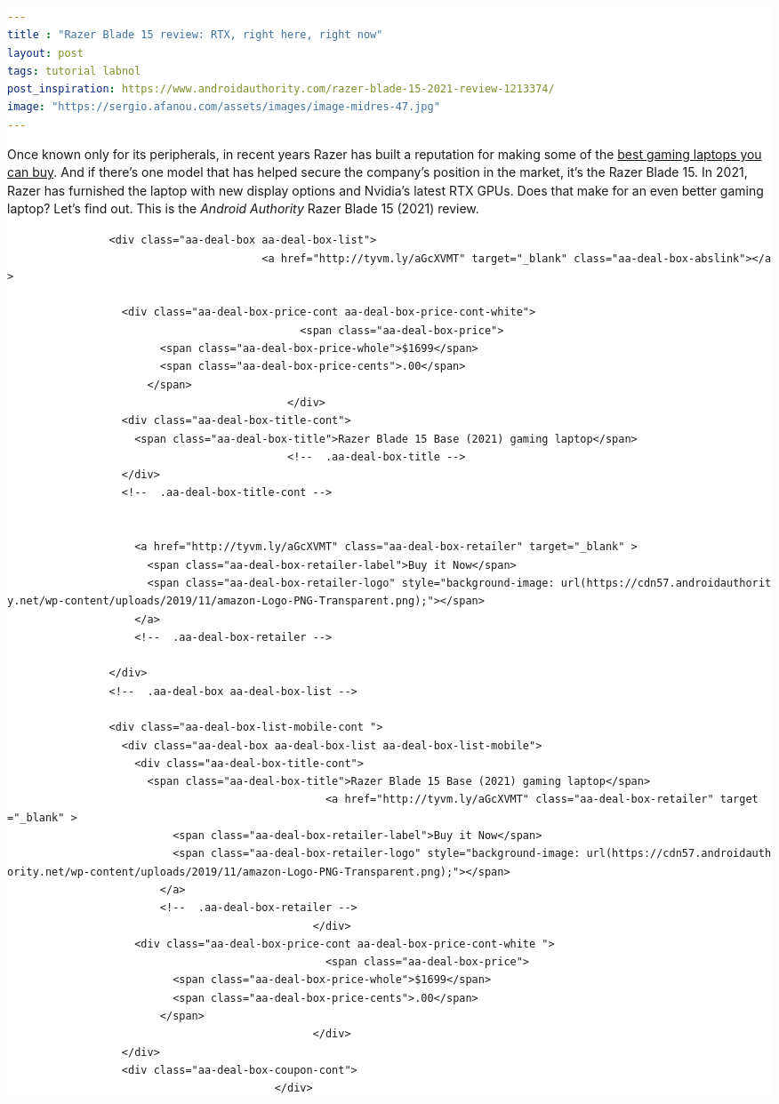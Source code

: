 ```yaml
---
title : "Razer Blade 15 review: RTX, right here, right now"
layout: post
tags: tutorial labnol
post_inspiration: https://www.androidauthority.com/razer-blade-15-2021-review-1213374/
image: "https://sergio.afanou.com/assets/images/image-midres-47.jpg"
---
```


<p><html><body></p>
<p>Once known only for its peripherals, in recent years Razer has built a reputation for making some of the <a href="https://www.androidauthority.com/best-gaming-laptops-1075128/">best gaming laptops you can buy</a>. And if there&#8217;s one model that has helped secure the company&#8217;s position in the market, it&#8217;s the Razer Blade 15. In 2021, Razer has furnished the laptop with new display options and Nvidia&#8217;s latest RTX GPUs. Does that make for an even better gaming laptop? Let&#8217;s find out. This is the <em>Android Authority</em> Razer Blade 15 (2021) review.</p>
<p><div class="aa-post-deal-group-cnt " >
                            <div class="row">
                  <div class="col-xs-12">
                
                    <div class="aa-deal-box aa-deal-box-list">
                                            <a href="http://tyvm.ly/aGcXVMT" target="_blank" class="aa-deal-box-abslink"></a>
                      
                      <div class="aa-deal-box-price-cont aa-deal-box-price-cont-white">
                                                  <span class="aa-deal-box-price">
                            <span class="aa-deal-box-price-whole">$1699</span>
                            <span class="aa-deal-box-price-cents">.00</span>
                          </span>
                                                </div>
                      <div class="aa-deal-box-title-cont">
                        <span class="aa-deal-box-title">Razer Blade 15 Base (2021) gaming laptop</span>
                                                <!--  .aa-deal-box-title -->
                      </div>
                      <!--  .aa-deal-box-title-cont -->
                      
                      
                        <a href="http://tyvm.ly/aGcXVMT" class="aa-deal-box-retailer" target="_blank" >
                          <span class="aa-deal-box-retailer-label">Buy it Now</span>
                          <span class="aa-deal-box-retailer-logo" style="background-image: url(https://cdn57.androidauthority.net/wp-content/uploads/2019/11/amazon-Logo-PNG-Transparent.png);"></span>
                        </a>
                        <!--  .aa-deal-box-retailer -->
                        
                    </div>
                    <!--  .aa-deal-box aa-deal-box-list -->

                    <div class="aa-deal-box-list-mobile-cont ">
                      <div class="aa-deal-box aa-deal-box-list aa-deal-box-list-mobile">
                        <div class="aa-deal-box-title-cont">
                          <span class="aa-deal-box-title">Razer Blade 15 Base (2021) gaming laptop</span>
                                                      <a href="http://tyvm.ly/aGcXVMT" class="aa-deal-box-retailer" target="_blank" >
                              <span class="aa-deal-box-retailer-label">Buy it Now</span>
                              <span class="aa-deal-box-retailer-logo" style="background-image: url(https://cdn57.androidauthority.net/wp-content/uploads/2019/11/amazon-Logo-PNG-Transparent.png);"></span>
                            </a>
                            <!--  .aa-deal-box-retailer -->
                                                    </div>
                        <div class="aa-deal-box-price-cont aa-deal-box-price-cont-white ">
                                                      <span class="aa-deal-box-price">
                              <span class="aa-deal-box-price-whole">$1699</span>
                              <span class="aa-deal-box-price-cents">.00</span>
                            </span>
                                                    </div>
                      </div>
                      <div class="aa-deal-box-coupon-cont">
                                              </div>